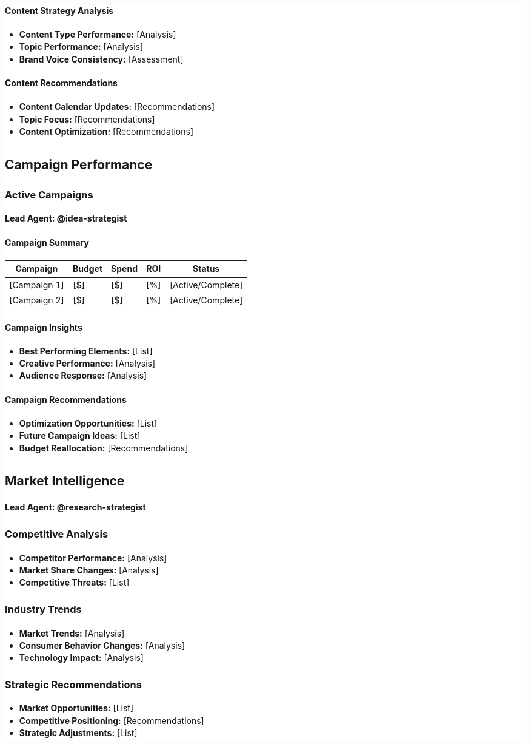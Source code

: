 #### Content Strategy Analysis
- **Content Type Performance:** [Analysis]
- **Topic Performance:** [Analysis]
- **Brand Voice Consistency:** [Assessment]

#### Content Recommendations
- **Content Calendar Updates:** [Recommendations]
- **Topic Focus:** [Recommendations]
- **Content Optimization:** [Recommendations]

## Campaign Performance

### Active Campaigns
**Lead Agent: @idea-strategist**

#### Campaign Summary
| Campaign | Budget | Spend | ROI | Status |
|----------|--------|-------|-----|--------|
| [Campaign 1] | [$] | [$] | [%] | [Active/Complete] |
| [Campaign 2] | [$] | [$] | [%] | [Active/Complete] |

#### Campaign Insights
- **Best Performing Elements:** [List]
- **Creative Performance:** [Analysis]
- **Audience Response:** [Analysis]

#### Campaign Recommendations
- **Optimization Opportunities:** [List]
- **Future Campaign Ideas:** [List]
- **Budget Reallocation:** [Recommendations]

## Market Intelligence
**Lead Agent: @research-strategist**

### Competitive Analysis
- **Competitor Performance:** [Analysis]
- **Market Share Changes:** [Analysis]
- **Competitive Threats:** [List]

### Industry Trends
- **Market Trends:** [Analysis]
- **Consumer Behavior Changes:** [Analysis]
- **Technology Impact:** [Analysis]

### Strategic Recommendations
- **Market Opportunities:** [List]
- **Competitive Positioning:** [Recommendations]
- **Strategic Adjustments:** [List]
